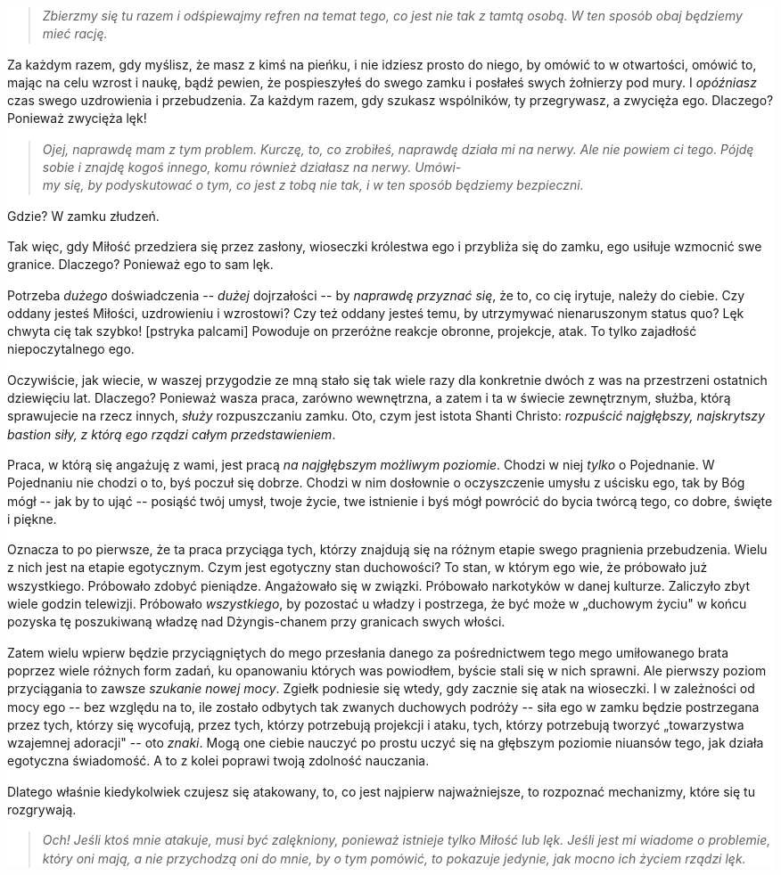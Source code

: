 >*Zbierzmy się tu razem i odśpiewajmy refren na temat tego, co jest nie tak z tamtą osobą. W ten sposób obaj będziemy mieć rację.*

Za każdym razem, gdy myślisz, że masz z kimś na pieńku, i nie idziesz prosto do niego, by omówić to w otwartości, omówić to,  mając na celu wzrost i naukę, bądź pewien, że pospieszyłeś do swego zamku i posłałeś swych żołnierzy pod mury. I *opóźniasz* czas swego uzdrowienia i przebudzenia. Za każdym razem, gdy szukasz wspólników, ty przegrywasz, a zwycięża ego. Dlaczego? Ponieważ zwycięża lęk!

>*Ojej, naprawdę mam z tym problem. Kurczę, to, co zrobiłeś, naprawdę działa mi na nerwy. Ale nie powiem ci tego. Pójdę sobie i znajdę kogoś innego, komu również działasz na nerwy. Umówi-\
my się, by podyskutować o tym, co jest z tobą nie tak, i w ten sposób będziemy bezpieczni.*

Gdzie? W zamku złudzeń.

Tak więc, gdy Miłość przedziera się przez zasłony, wioseczki królestwa ego i przybliża się do zamku, ego usiłuje wzmocnić swe granice. Dlaczego? Ponieważ ego to sam lęk.

Potrzeba *dużego* doświadczenia -- *dużej* dojrzałości -- by *naprawdę* *przyznać* *się*, że to, co cię irytuje, należy do ciebie. Czy oddany jesteś Miłości, uzdrowieniu i wzrostowi? Czy też oddany jesteś temu, by utrzymywać nienaruszonym status quo? Lęk chwyta cię tak szybko! [pstryka palcami] Powoduje on przeróżne reakcje obronne, projekcje, atak. To tylko zajadłość niepoczytalnego ego.

Oczywiście, jak wiecie, w waszej przygodzie ze mną stało się tak wiele razy dla konkretnie dwóch z was na przestrzeni ostatnich dziewięciu lat. Dlaczego? Ponieważ wasza praca, zarówno wewnętrzna, a zatem i ta w świecie zewnętrznym, służba, którą sprawujecie na rzecz innych, *służy* rozpuszczaniu zamku. Oto, czym jest istota Shanti Christo: *rozpuścić najgłębszy, najskrytszy bastion siły, z którą ego rządzi całym przedstawieniem*.

Praca, w którą się angażuję z wami, jest pracą *na najgłębszym możliwym poziomie*. Chodzi w niej *tylko* o Pojednanie. W Pojednaniu nie chodzi o to, byś poczuł się dobrze. Chodzi w nim dosłownie o oczyszczenie umysłu z uścisku ego, tak by Bóg mógł -- jak by to ująć -- posiąść twój umysł, twoje życie, twe istnienie i byś mógł powrócić do bycia twórcą tego, co dobre, święte i piękne.

Oznacza to po pierwsze, że ta praca przyciąga tych, którzy znajdują się na różnym etapie swego pragnienia przebudzenia. Wielu z nich jest na etapie egotycznym. Czym jest egotyczny stan duchowości? To stan, w którym ego wie, że próbowało już wszystkiego. Próbowało zdobyć pieniądze. Angażowało się w związki. Próbowało narkotyków w danej kulturze. Zaliczyło zbyt wiele godzin telewizji. Próbowało *wszystkiego*, by pozostać u władzy i postrzega, że być może w „duchowym życiu" w końcu pozyska tę poszukiwaną władzę nad Dżyngis-chanem przy granicach swych włości. 

Zatem wielu wpierw będzie przyciągniętych do mego przesłania danego za pośrednictwem tego mego umiłowanego brata poprzez wiele różnych form zadań, ku opanowaniu których was powiodłem, byście stali się w nich sprawni. Ale pierwszy poziom przyciągania to zawsze *szukanie nowej mocy*. Zgiełk podniesie się wtedy, gdy zacznie się atak na wioseczki. I w zależności od mocy ego -- bez względu na to, ile zostało odbytych tak zwanych duchowych podróży -- siła ego w zamku będzie postrzegana przez tych, którzy się wycofują, przez tych, którzy potrzebują projekcji i ataku, tych, którzy potrzebują tworzyć „towarzystwa wzajemnej adoracji" -- oto *znaki*. Mogą one ciebie nauczyć po prostu uczyć się na głębszym poziomie niuansów tego, jak działa egotyczna świadomość. A to z kolei poprawi twoją zdolność nauczania.

Dlatego właśnie kiedykolwiek czujesz się atakowany, to, co jest najpierw najważniejsze, to rozpoznać mechanizmy, które się tu rozgrywają.

>*Och! Jeśli ktoś mnie atakuje, musi być zalękniony, ponieważ istnieje tylko Miłość lub lęk. Jeśli jest mi wiadome o problemie, który oni mają, a nie przychodzą oni do mnie, by o tym pomówić, to pokazuje jedynie, jak mocno ich życiem rządzi lęk.*
